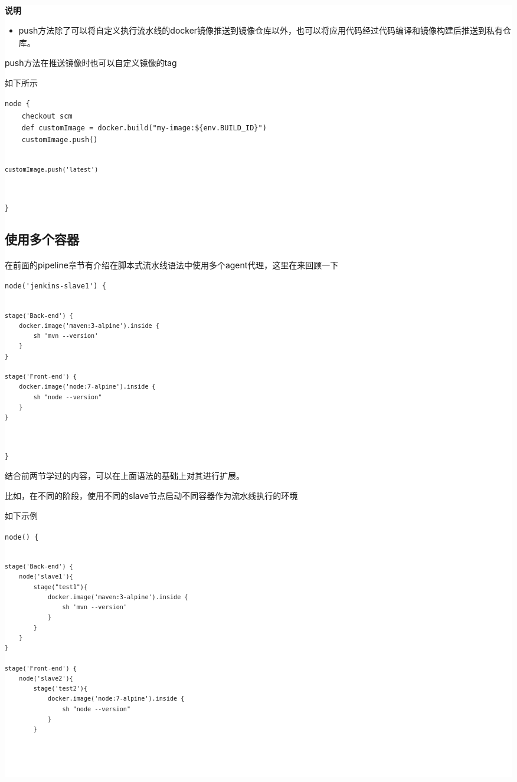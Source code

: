 </code></pre>
<p><strong>说明</strong></p>
<ul>
<li>push方法除了可以将自定义执行流水线的docker镜像推送到镜像仓库以外，也可以将应用代码经过代码编译和镜像构建后推送到私有仓库。</li>
</ul>
<p>push方法在推送镜像时也可以自定义镜像的tag</p>
<p>如下所示</p>
<pre><code>node {
    checkout scm
    def customImage = docker.build("my-image:${env.BUILD_ID}")
    customImage.push()

    customImage.push('latest')
}
</code></pre>
<h2 id="使用多个容器">使用多个容器</h2>
<p>在前面的pipeline章节有介绍在脚本式流水线语法中使用多个agent代理，这里在来回顾一下</p>
<pre><code>node('jenkins-slave1') {

    stage('Back-end') {
        docker.image('maven:3-alpine').inside {
            sh 'mvn --version'
        }
    }

    stage('Front-end') {
        docker.image('node:7-alpine').inside { 
            sh "node --version"
        }
    }
}
</code></pre>
<p>结合前两节学过的内容，可以在上面语法的基础上对其进行扩展。</p>
<p>比如，在不同的阶段，使用不同的slave节点启动不同容器作为流水线执行的环境</p>
<p>如下示例</p>
<pre><code>node() {

    stage('Back-end') {
        node('slave1'){
            stage("test1"){
                docker.image('maven:3-alpine').inside {
                    sh 'mvn --version'
                }
            }
        }
    }

    stage('Front-end') {
        node('slave2'){
            stage('test2'){
                docker.image('node:7-alpine').inside { 
                    sh "node --version"
                }
            }
